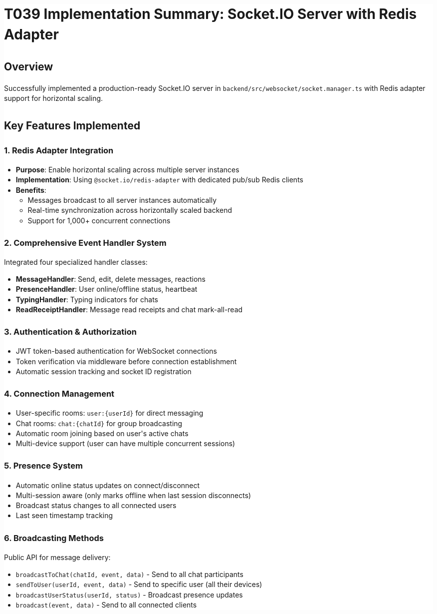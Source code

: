 # T039 Implementation Summary: Socket.IO Server with Redis Adapter

## Overview
Successfully implemented a production-ready Socket.IO server in `backend/src/websocket/socket.manager.ts` with Redis adapter support for horizontal scaling.

## Key Features Implemented

### 1. Redis Adapter Integration
- **Purpose**: Enable horizontal scaling across multiple server instances
- **Implementation**: Using `@socket.io/redis-adapter` with dedicated pub/sub Redis clients
- **Benefits**:
  - Messages broadcast to all server instances automatically
  - Real-time synchronization across horizontally scaled backend
  - Support for 1,000+ concurrent connections

### 2. Comprehensive Event Handler System
Integrated four specialized handler classes:
- **MessageHandler**: Send, edit, delete messages, reactions
- **PresenceHandler**: User online/offline status, heartbeat
- **TypingHandler**: Typing indicators for chats
- **ReadReceiptHandler**: Message read receipts and chat mark-all-read

### 3. Authentication & Authorization
- JWT token-based authentication for WebSocket connections
- Token verification via middleware before connection establishment
- Automatic session tracking and socket ID registration

### 4. Connection Management
- User-specific rooms: `user:{userId}` for direct messaging
- Chat rooms: `chat:{chatId}` for group broadcasting
- Automatic room joining based on user's active chats
- Multi-device support (user can have multiple concurrent sessions)

### 5. Presence System
- Automatic online status updates on connect/disconnect
- Multi-session aware (only marks offline when last session disconnects)
- Broadcast status changes to all connected users
- Last seen timestamp tracking

### 6. Broadcasting Methods
Public API for message delivery:
- `broadcastToChat(chatId, event, data)` - Send to all chat participants
- `sendToUser(userId, event, data)` - Send to specific user (all their devices)
- `broadcastUserStatus(userId, status)` - Broadcast presence updates
- `broadcast(event, data)` - Send to all connected clients
